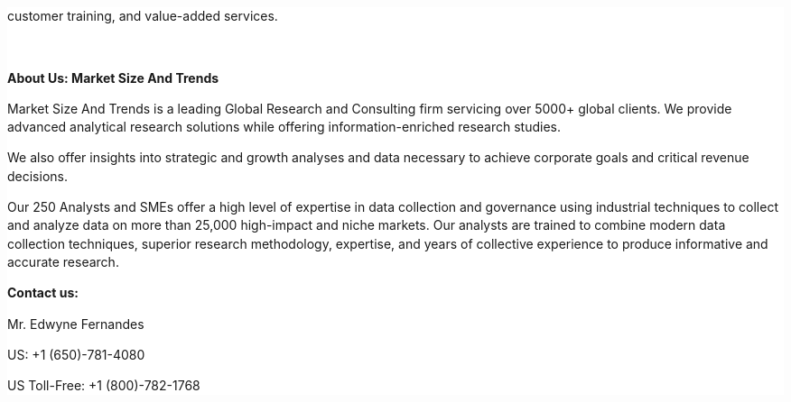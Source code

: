 customer training, and value-added services.</p></body></html></strong></p><p id="ember65" class="ember-view reader-text-block__paragraph">&nbsp;</p><p id="" class=""><strong>About Us: Market Size And Trends</strong></p><p id="" class="">Market Size And Trends is a leading Global Research and Consulting firm servicing over 5000+ global clients. We provide advanced analytical research solutions while offering information-enriched research studies.</p><p id="" class="">We also offer insights into strategic and growth analyses and data necessary to achieve corporate goals and critical revenue decisions.</p><p id="" class="">Our 250 Analysts and SMEs offer a high level of expertise in data collection and governance using industrial techniques to collect and analyze data on more than 25,000 high-impact and niche markets. Our analysts are trained to combine modern data collection techniques, superior research methodology, expertise, and years of collective experience to produce informative and accurate research.</p><p id="" class=""><strong>Contact us:</strong></p><p id="" class="">Mr. Edwyne Fernandes</p><p id="" class="">US: +1 (650)-781-4080</p><p id="" class="">US Toll-Free: +1 (800)-782-1768</p>